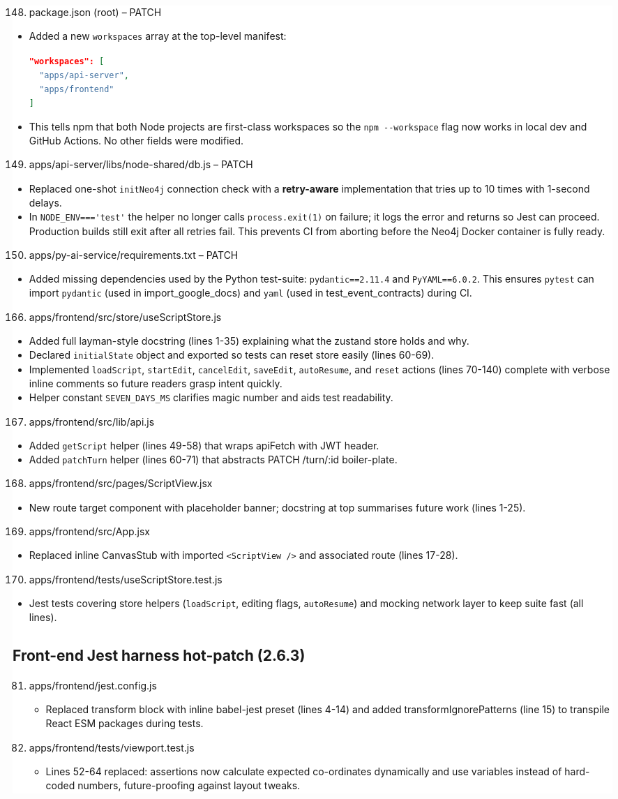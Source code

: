 148. package.json (root) – PATCH
   - Added a new `workspaces` array at the top-level manifest:
     ```json
     "workspaces": [
       "apps/api-server",
       "apps/frontend"
     ]
     ```
   - This tells npm that both Node projects are first-class workspaces so the `npm --workspace` flag now works in local dev and GitHub Actions.  No other fields were modified.

149. apps/api-server/libs/node-shared/db.js – PATCH
   - Replaced one-shot `initNeo4j` connection check with a **retry-aware** implementation that tries up to 10 times with 1-second delays.
   - In `NODE_ENV==='test'` the helper no longer calls `process.exit(1)` on failure; it logs the error and returns so Jest can proceed.  Production builds still exit after all retries fail.  This prevents CI from aborting before the Neo4j Docker container is fully ready.

150. apps/py-ai-service/requirements.txt – PATCH
   - Added missing dependencies used by the Python test-suite: `pydantic==2.11.4` and `PyYAML==6.0.2`.  This ensures `pytest` can import `pydantic` (used in import_google_docs) and `yaml` (used in test_event_contracts) during CI.

166. apps/frontend/src/store/useScriptStore.js
   - Added full layman-style docstring (lines 1-35) explaining what the zustand store holds and why.
   - Declared `initialState` object and exported so tests can reset store easily (lines 60-69).
   - Implemented `loadScript`, `startEdit`, `cancelEdit`, `saveEdit`, `autoResume`, and `reset` actions (lines 70-140) complete with verbose inline comments so future readers grasp intent quickly.
   - Helper constant `SEVEN_DAYS_MS` clarifies magic number and aids test readability.

167. apps/frontend/src/lib/api.js
   - Added `getScript` helper (lines 49-58) that wraps apiFetch with JWT header.
   - Added `patchTurn` helper (lines 60-71) that abstracts PATCH /turn/:id boiler-plate.

168. apps/frontend/src/pages/ScriptView.jsx
   - New route target component with placeholder banner; docstring at top summarises future work (lines 1-25).

169. apps/frontend/src/App.jsx
   - Replaced inline CanvasStub with imported `<ScriptView />` and associated route (lines 17-28).

170. apps/frontend/tests/useScriptStore.test.js
   - Jest tests covering store helpers (`loadScript`, editing flags, `autoResume`) and mocking network layer to keep suite fast (all lines).

## Front-end Jest harness hot-patch (2.6.3)

81. apps/frontend/jest.config.js
    - Replaced transform block with inline babel-jest preset (lines 4-14) and added transformIgnorePatterns (line 15) to transpile React ESM packages during tests.

82. apps/frontend/tests/viewport.test.js
    - Lines 52-64 replaced: assertions now calculate expected co-ordinates dynamically and use variables instead of hard-coded numbers, future-proofing against layout tweaks.
